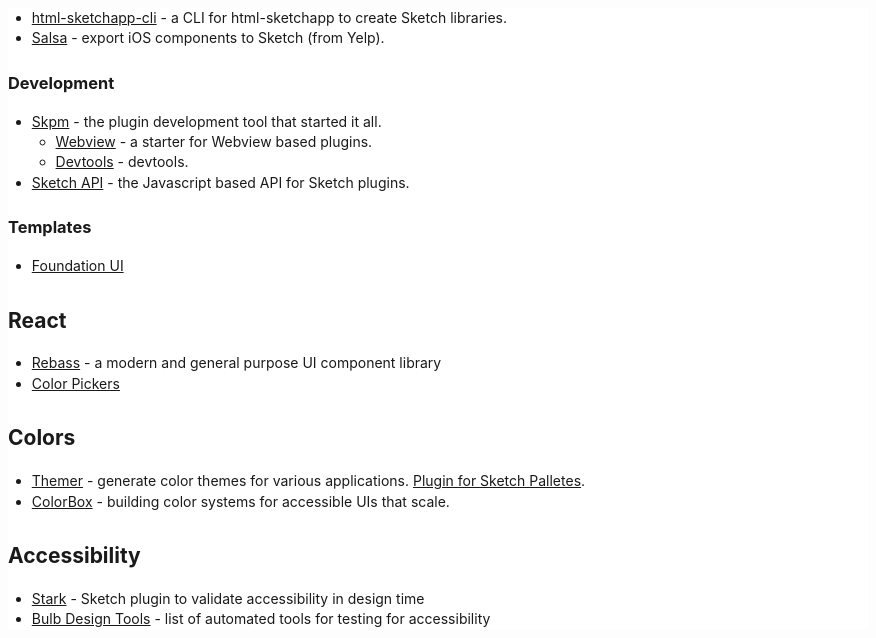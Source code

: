 * [html-sketchapp-cli](https://github.com/seek-oss/html-sketchapp-cli) - a CLI for html-sketchapp to create Sketch libraries.
* [Salsa](https://github.com/Yelp/salsa) - export iOS components to Sketch (from Yelp).


### Development

* [Skpm](https://github.com/skpm/skpm) - the plugin development tool that started it all.
    * [Webview](https://github.com/skpm/sketch-module-web-view) - a starter for Webview based plugins.
    * [Devtools](https://github.com/skpm/sketch-dev-tools) - devtools.
* [Sketch API](https://github.com/BohemianCoding/SketchAPI) - the Javascript based API for Sketch plugins.


### Templates

* [Foundation UI](https://github.com/stephenway/sketch-foundation-kit)

## React

* [Rebass](https://grid.rebassjs.org/) - a modern and general purpose UI component library
* [Color Pickers](https://github.com/casesandberg/react-color)


## Colors

* [Themer](https://themer.mjswensen.com/) - generate color themes for various applications. [Plugin for Sketch Palletes](https://github.com/mjswensen/themer/tree/master/packages/themer-sketch-palettes).
* [ColorBox](https://www.colorbox.io/) - building color systems for accessible UIs that scale.

## Accessibility

* [Stark](https://getstark.co/) - Sketch plugin to validate accessibility in design time
* [Bulb Design Tools](http://design.bulb.co.uk/#/Accessibility/Automated%20Testing.md) - list of automated tools for testing for accessibility

















